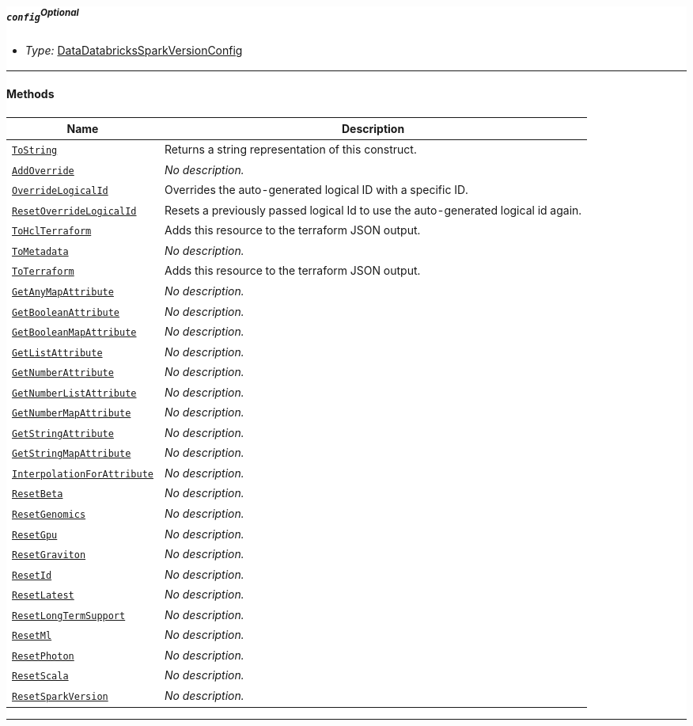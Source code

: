 
##### `config`<sup>Optional</sup> <a name="config" id="@cdktf/provider-databricks.dataDatabricksSparkVersion.DataDatabricksSparkVersion.Initializer.parameter.config"></a>

- *Type:* <a href="#@cdktf/provider-databricks.dataDatabricksSparkVersion.DataDatabricksSparkVersionConfig">DataDatabricksSparkVersionConfig</a>

---

#### Methods <a name="Methods" id="Methods"></a>

| **Name** | **Description** |
| --- | --- |
| <code><a href="#@cdktf/provider-databricks.dataDatabricksSparkVersion.DataDatabricksSparkVersion.toString">ToString</a></code> | Returns a string representation of this construct. |
| <code><a href="#@cdktf/provider-databricks.dataDatabricksSparkVersion.DataDatabricksSparkVersion.addOverride">AddOverride</a></code> | *No description.* |
| <code><a href="#@cdktf/provider-databricks.dataDatabricksSparkVersion.DataDatabricksSparkVersion.overrideLogicalId">OverrideLogicalId</a></code> | Overrides the auto-generated logical ID with a specific ID. |
| <code><a href="#@cdktf/provider-databricks.dataDatabricksSparkVersion.DataDatabricksSparkVersion.resetOverrideLogicalId">ResetOverrideLogicalId</a></code> | Resets a previously passed logical Id to use the auto-generated logical id again. |
| <code><a href="#@cdktf/provider-databricks.dataDatabricksSparkVersion.DataDatabricksSparkVersion.toHclTerraform">ToHclTerraform</a></code> | Adds this resource to the terraform JSON output. |
| <code><a href="#@cdktf/provider-databricks.dataDatabricksSparkVersion.DataDatabricksSparkVersion.toMetadata">ToMetadata</a></code> | *No description.* |
| <code><a href="#@cdktf/provider-databricks.dataDatabricksSparkVersion.DataDatabricksSparkVersion.toTerraform">ToTerraform</a></code> | Adds this resource to the terraform JSON output. |
| <code><a href="#@cdktf/provider-databricks.dataDatabricksSparkVersion.DataDatabricksSparkVersion.getAnyMapAttribute">GetAnyMapAttribute</a></code> | *No description.* |
| <code><a href="#@cdktf/provider-databricks.dataDatabricksSparkVersion.DataDatabricksSparkVersion.getBooleanAttribute">GetBooleanAttribute</a></code> | *No description.* |
| <code><a href="#@cdktf/provider-databricks.dataDatabricksSparkVersion.DataDatabricksSparkVersion.getBooleanMapAttribute">GetBooleanMapAttribute</a></code> | *No description.* |
| <code><a href="#@cdktf/provider-databricks.dataDatabricksSparkVersion.DataDatabricksSparkVersion.getListAttribute">GetListAttribute</a></code> | *No description.* |
| <code><a href="#@cdktf/provider-databricks.dataDatabricksSparkVersion.DataDatabricksSparkVersion.getNumberAttribute">GetNumberAttribute</a></code> | *No description.* |
| <code><a href="#@cdktf/provider-databricks.dataDatabricksSparkVersion.DataDatabricksSparkVersion.getNumberListAttribute">GetNumberListAttribute</a></code> | *No description.* |
| <code><a href="#@cdktf/provider-databricks.dataDatabricksSparkVersion.DataDatabricksSparkVersion.getNumberMapAttribute">GetNumberMapAttribute</a></code> | *No description.* |
| <code><a href="#@cdktf/provider-databricks.dataDatabricksSparkVersion.DataDatabricksSparkVersion.getStringAttribute">GetStringAttribute</a></code> | *No description.* |
| <code><a href="#@cdktf/provider-databricks.dataDatabricksSparkVersion.DataDatabricksSparkVersion.getStringMapAttribute">GetStringMapAttribute</a></code> | *No description.* |
| <code><a href="#@cdktf/provider-databricks.dataDatabricksSparkVersion.DataDatabricksSparkVersion.interpolationForAttribute">InterpolationForAttribute</a></code> | *No description.* |
| <code><a href="#@cdktf/provider-databricks.dataDatabricksSparkVersion.DataDatabricksSparkVersion.resetBeta">ResetBeta</a></code> | *No description.* |
| <code><a href="#@cdktf/provider-databricks.dataDatabricksSparkVersion.DataDatabricksSparkVersion.resetGenomics">ResetGenomics</a></code> | *No description.* |
| <code><a href="#@cdktf/provider-databricks.dataDatabricksSparkVersion.DataDatabricksSparkVersion.resetGpu">ResetGpu</a></code> | *No description.* |
| <code><a href="#@cdktf/provider-databricks.dataDatabricksSparkVersion.DataDatabricksSparkVersion.resetGraviton">ResetGraviton</a></code> | *No description.* |
| <code><a href="#@cdktf/provider-databricks.dataDatabricksSparkVersion.DataDatabricksSparkVersion.resetId">ResetId</a></code> | *No description.* |
| <code><a href="#@cdktf/provider-databricks.dataDatabricksSparkVersion.DataDatabricksSparkVersion.resetLatest">ResetLatest</a></code> | *No description.* |
| <code><a href="#@cdktf/provider-databricks.dataDatabricksSparkVersion.DataDatabricksSparkVersion.resetLongTermSupport">ResetLongTermSupport</a></code> | *No description.* |
| <code><a href="#@cdktf/provider-databricks.dataDatabricksSparkVersion.DataDatabricksSparkVersion.resetMl">ResetMl</a></code> | *No description.* |
| <code><a href="#@cdktf/provider-databricks.dataDatabricksSparkVersion.DataDatabricksSparkVersion.resetPhoton">ResetPhoton</a></code> | *No description.* |
| <code><a href="#@cdktf/provider-databricks.dataDatabricksSparkVersion.DataDatabricksSparkVersion.resetScala">ResetScala</a></code> | *No description.* |
| <code><a href="#@cdktf/provider-databricks.dataDatabricksSparkVersion.DataDatabricksSparkVersion.resetSparkVersion">ResetSparkVersion</a></code> | *No description.* |

---
